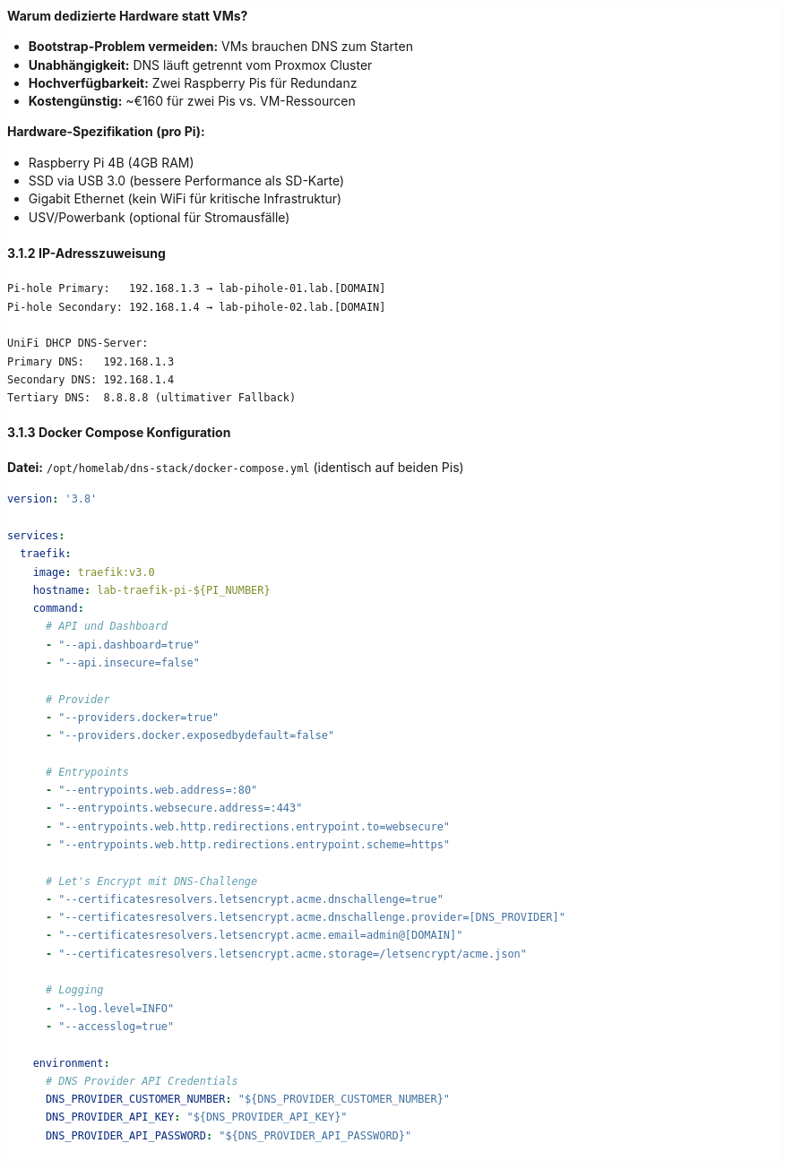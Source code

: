 **Warum dedizierte Hardware statt VMs?**
- **Bootstrap-Problem vermeiden:** VMs brauchen DNS zum Starten
- **Unabhängigkeit:** DNS läuft getrennt vom Proxmox Cluster
- **Hochverfügbarkeit:** Zwei Raspberry Pis für Redundanz
- **Kostengünstig:** ~€160 für zwei Pis vs. VM-Ressourcen

**Hardware-Spezifikation (pro Pi):**
- Raspberry Pi 4B (4GB RAM)
- SSD via USB 3.0 (bessere Performance als SD-Karte)
- Gigabit Ethernet (kein WiFi für kritische Infrastruktur)
- USV/Powerbank (optional für Stromausfälle)

#### 3.1.2 IP-Adresszuweisung

```
Pi-hole Primary:   192.168.1.3 → lab-pihole-01.lab.[DOMAIN]
Pi-hole Secondary: 192.168.1.4 → lab-pihole-02.lab.[DOMAIN]

UniFi DHCP DNS-Server:
Primary DNS:   192.168.1.3
Secondary DNS: 192.168.1.4
Tertiary DNS:  8.8.8.8 (ultimativer Fallback)
```

#### 3.1.3 Docker Compose Konfiguration

**Datei:** `/opt/homelab/dns-stack/docker-compose.yml` (identisch auf beiden Pis)

```yaml
version: '3.8'

services:
  traefik:
    image: traefik:v3.0
    hostname: lab-traefik-pi-${PI_NUMBER}
    command:
      # API und Dashboard
      - "--api.dashboard=true"
      - "--api.insecure=false"
      
      # Provider
      - "--providers.docker=true"
      - "--providers.docker.exposedbydefault=false"
      
      # Entrypoints
      - "--entrypoints.web.address=:80"
      - "--entrypoints.websecure.address=:443"
      - "--entrypoints.web.http.redirections.entrypoint.to=websecure"
      - "--entrypoints.web.http.redirections.entrypoint.scheme=https"
      
      # Let's Encrypt mit DNS-Challenge
      - "--certificatesresolvers.letsencrypt.acme.dnschallenge=true"
      - "--certificatesresolvers.letsencrypt.acme.dnschallenge.provider=[DNS_PROVIDER]"
      - "--certificatesresolvers.letsencrypt.acme.email=admin@[DOMAIN]"
      - "--certificatesresolvers.letsencrypt.acme.storage=/letsencrypt/acme.json"
      
      # Logging
      - "--log.level=INFO"
      - "--accesslog=true"
    
    environment:
      # DNS Provider API Credentials
      DNS_PROVIDER_CUSTOMER_NUMBER: "${DNS_PROVIDER_CUSTOMER_NUMBER}"
      DNS_PROVIDER_API_KEY: "${DNS_PROVIDER_API_KEY}"
      DNS_PROVIDER_API_PASSWORD: "${DNS_PROVIDER_API_PASSWORD}"
    
```